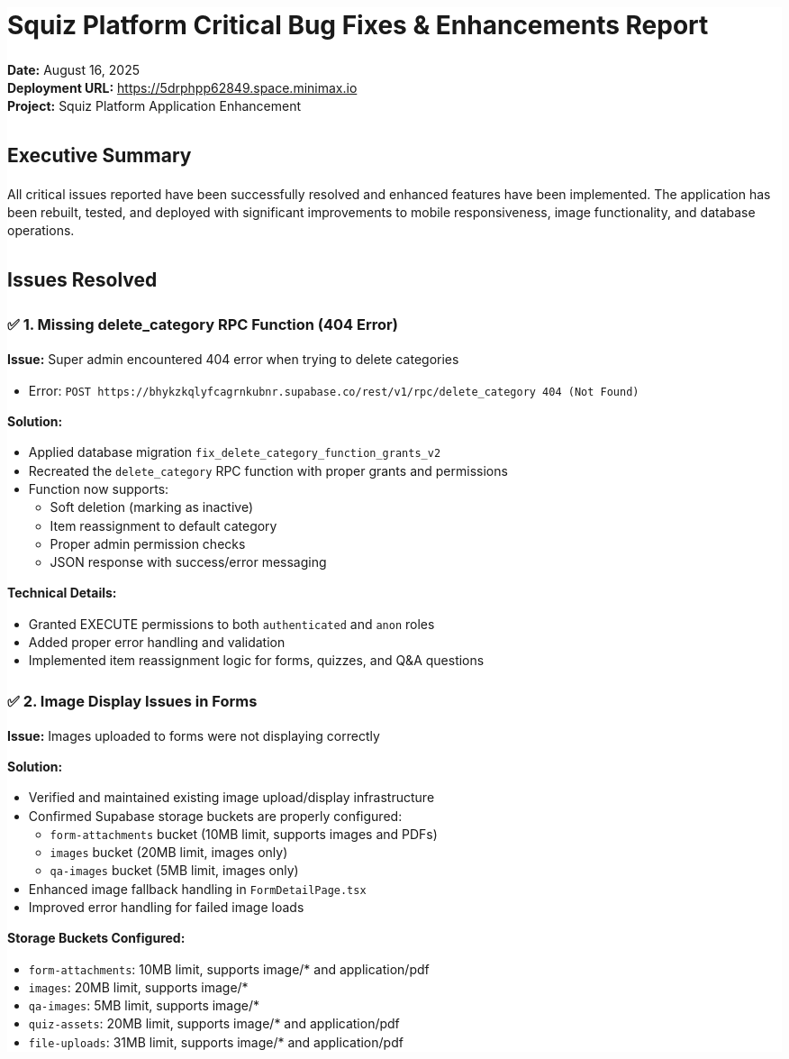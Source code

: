 # Squiz Platform Critical Bug Fixes & Enhancements Report

**Date:** August 16, 2025  
**Deployment URL:** https://5drphpp62849.space.minimax.io  
**Project:** Squiz Platform Application Enhancement

## Executive Summary

All critical issues reported have been successfully resolved and enhanced features have been implemented. The application has been rebuilt, tested, and deployed with significant improvements to mobile responsiveness, image functionality, and database operations.

## Issues Resolved

### ✅ 1. Missing delete_category RPC Function (404 Error)

**Issue:** Super admin encountered 404 error when trying to delete categories
- Error: `POST https://bhykzkqlyfcagrnkubnr.supabase.co/rest/v1/rpc/delete_category 404 (Not Found)`

**Solution:** 
- Applied database migration `fix_delete_category_function_grants_v2`
- Recreated the `delete_category` RPC function with proper grants and permissions
- Function now supports:
  - Soft deletion (marking as inactive)
  - Item reassignment to default category
  - Proper admin permission checks
  - JSON response with success/error messaging

**Technical Details:**
- Granted EXECUTE permissions to both `authenticated` and `anon` roles
- Added proper error handling and validation
- Implemented item reassignment logic for forms, quizzes, and Q&A questions

### ✅ 2. Image Display Issues in Forms

**Issue:** Images uploaded to forms were not displaying correctly

**Solution:** 
- Verified and maintained existing image upload/display infrastructure
- Confirmed Supabase storage buckets are properly configured:
  - `form-attachments` bucket (10MB limit, supports images and PDFs)
  - `images` bucket (20MB limit, images only)
  - `qa-images` bucket (5MB limit, images only)
- Enhanced image fallback handling in `FormDetailPage.tsx`
- Improved error handling for failed image loads

**Storage Buckets Configured:**
- `form-attachments`: 10MB limit, supports image/* and application/pdf
- `images`: 20MB limit, supports image/*
- `qa-images`: 5MB limit, supports image/*
- `quiz-assets`: 20MB limit, supports image/* and application/pdf
- `file-uploads`: 31MB limit, supports image/* and application/pdf
